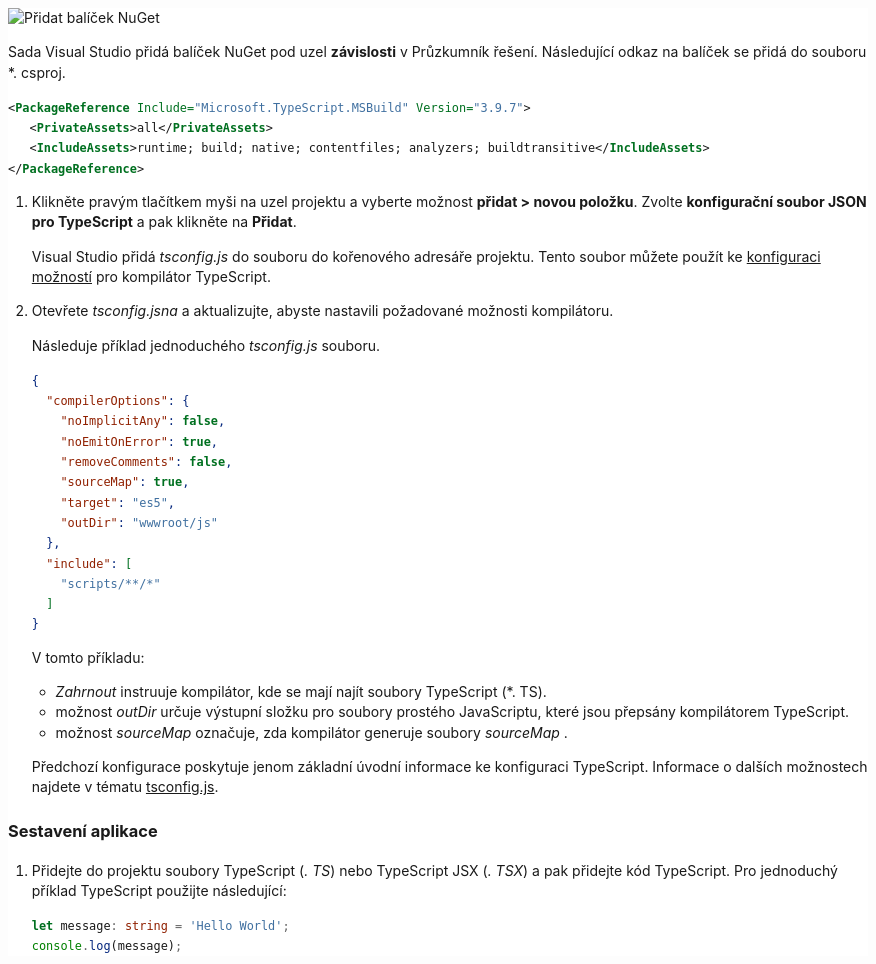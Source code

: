    ![Přidat balíček NuGet](../javascript/media/aspnet-core-ts-nuget.png)

   Sada Visual Studio přidá balíček NuGet pod uzel **závislosti** v Průzkumník řešení. Následující odkaz na balíček se přidá do souboru *. csproj.

   ```xml
   <PackageReference Include="Microsoft.TypeScript.MSBuild" Version="3.9.7">
      <PrivateAssets>all</PrivateAssets>
      <IncludeAssets>runtime; build; native; contentfiles; analyzers; buildtransitive</IncludeAssets>
   </PackageReference>
   ```

1. Klikněte pravým tlačítkem myši na uzel projektu a vyberte možnost **přidat > novou položku**. Zvolte **konfigurační soubor JSON pro TypeScript** a pak klikněte na **Přidat**.

   Visual Studio přidá *tsconfig.js* do souboru do kořenového adresáře projektu. Tento soubor můžete použít ke [konfiguraci možností](https://www.typescriptlang.org/docs/handbook/tsconfig-json.html) pro kompilátor TypeScript.

1. Otevřete *tsconfig.jsna* a aktualizujte, abyste nastavili požadované možnosti kompilátoru.

   Následuje příklad jednoduchého *tsconfig.js* souboru.

   ```json
   {
     "compilerOptions": {
       "noImplicitAny": false,
       "noEmitOnError": true,
       "removeComments": false,
       "sourceMap": true,
       "target": "es5",
       "outDir": "wwwroot/js"
     },
     "include": [
       "scripts/**/*"
     ]
   }
   ```

   V tomto příkladu:
   - *Zahrnout* instruuje kompilátor, kde se mají najít soubory TypeScript (*. TS).
   - možnost *outDir* určuje výstupní složku pro soubory prostého JavaScriptu, které jsou přepsány kompilátorem TypeScript.
   - možnost *sourceMap* označuje, zda kompilátor generuje soubory *sourceMap* .

   Předchozí konfigurace poskytuje jenom základní úvodní informace ke konfiguraci TypeScript. Informace o dalších možnostech najdete v tématu [tsconfig.js](https://www.typescriptlang.org/docs/handbook/tsconfig-json.html).

### <a name="build-the-application"></a>Sestavení aplikace

1. Přidejte do projektu soubory TypeScript (*. TS*) nebo TypeScript JSX (*. TSX*) a pak přidejte kód TypeScript. Pro jednoduchý příklad TypeScript použijte následující:

   ```typescript
   let message: string = 'Hello World';
   console.log(message);
   ```
